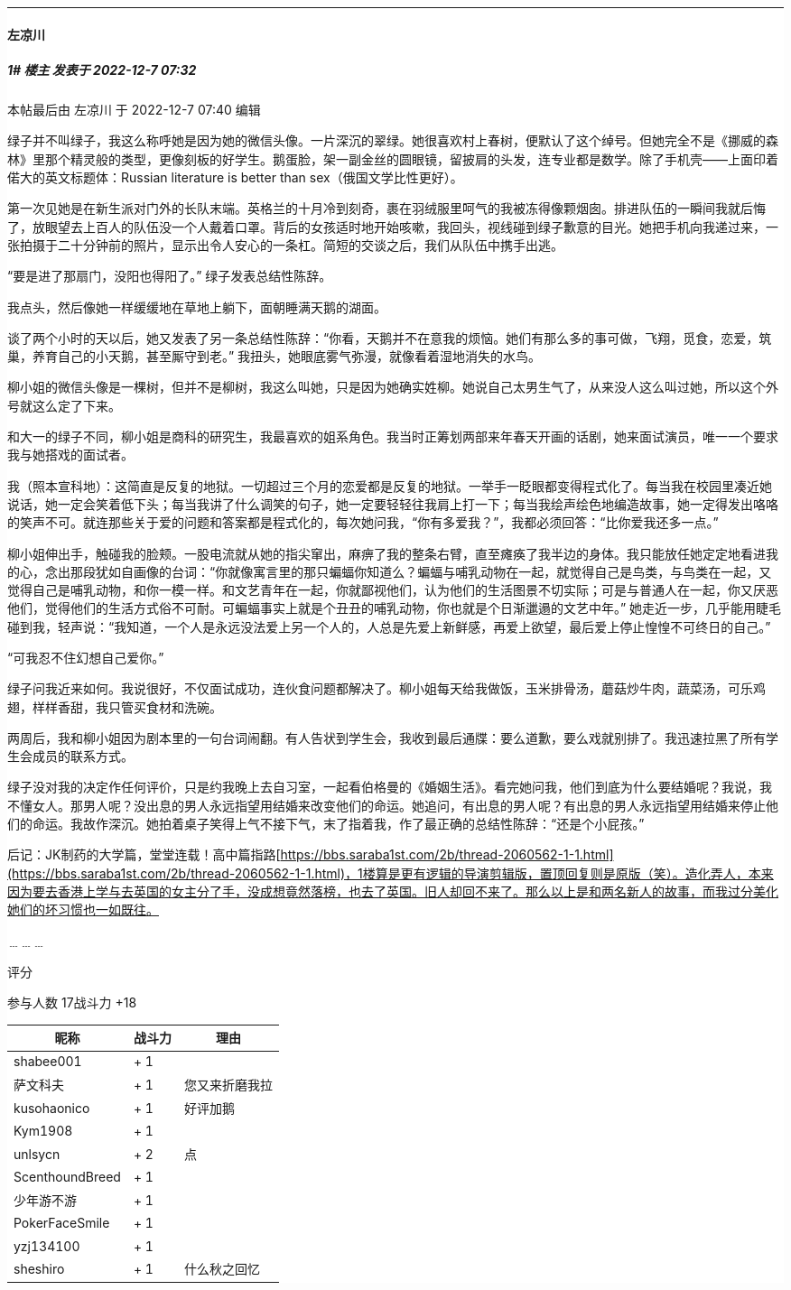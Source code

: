 

*****

####  左凉川  
##### 1#       楼主       发表于 2022-12-7 07:32

 本帖最后由 左凉川 于 2022-12-7 07:40 编辑 

绿子并不叫绿子，我这么称呼她是因为她的微信头像。一片深沉的翠绿。她很喜欢村上春树，便默认了这个绰号。但她完全不是《挪威的森林》里那个精灵般的类型，更像刻板的好学生。鹅蛋脸，架一副金丝的圆眼镜，留披肩的头发，连专业都是数学。除了手机壳——上面印着偌大的英文标题体：Russian literature is better than sex（俄国文学比性更好）。

第一次见她是在新生派对门外的长队末端。英格兰的十月冷到刻奇，裹在羽绒服里呵气的我被冻得像颗烟囱。排进队伍的一瞬间我就后悔了，放眼望去上百人的队伍没一个人戴着口罩。背后的女孩适时地开始咳嗽，我回头，视线碰到绿子歉意的目光。她把手机向我递过来，一张拍摄于二十分钟前的照片，显示出令人安心的一条杠。简短的交谈之后，我们从队伍中携手出逃。

“要是进了那扇门，没阳也得阳了。” 绿子发表总结性陈辞。

我点头，然后像她一样缓缓地在草地上躺下，面朝睡满天鹅的湖面。

谈了两个小时的天以后，她又发表了另一条总结性陈辞：“你看，天鹅并不在意我的烦恼。她们有那么多的事可做，飞翔，觅食，恋爱，筑巢，养育自己的小天鹅，甚至厮守到老。”
我扭头，她眼底雾气弥漫，就像看着湿地消失的水鸟。

柳小姐的微信头像是一棵树，但并不是柳树，我这么叫她，只是因为她确实姓柳。她说自己太男生气了，从来没人这么叫过她，所以这个外号就这么定了下来。

和大一的绿子不同，柳小姐是商科的研究生，我最喜欢的姐系角色。我当时正筹划两部来年春天开画的话剧，她来面试演员，唯一一个要求我与她搭戏的面试者。

我（照本宣科地）：这简直是反复的地狱。一切超过三个月的恋爱都是反复的地狱。一举手一眨眼都变得程式化了。每当我在校园里凑近她说话，她一定会笑着低下头；每当我讲了什么调笑的句子，她一定要轻轻往我肩上打一下；每当我绘声绘色地编造故事，她一定得发出咯咯的笑声不可。就连那些关于爱的问题和答案都是程式化的，每次她问我，“你有多爱我？”，我都必须回答：“比你爱我还多一点。”

柳小姐伸出手，触碰我的脸颊。一股电流就从她的指尖窜出，麻痹了我的整条右臂，直至瘫痪了我半边的身体。我只能放任她定定地看进我的心，念出那段犹如自画像的台词：“你就像寓言里的那只蝙蝠你知道么？蝙蝠与哺乳动物在一起，就觉得自己是鸟类，与鸟类在一起，又觉得自己是哺乳动物，和你一模一样。和文艺青年在一起，你就鄙视他们，认为他们的生活图景不切实际；可是与普通人在一起，你又厌恶他们，觉得他们的生活方式俗不可耐。可蝙蝠事实上就是个丑丑的哺乳动物，你也就是个日渐邋遢的文艺中年。”
她走近一步，几乎能用睫毛碰到我，轻声说：“我知道，一个人是永远没法爱上另一个人的，人总是先爱上新鲜感，再爱上欲望，最后爱上停止惶惶不可终日的自己。”

“可我忍不住幻想自己爱你。”

绿子问我近来如何。我说很好，不仅面试成功，连伙食问题都解决了。柳小姐每天给我做饭，玉米排骨汤，蘑菇炒牛肉，蔬菜汤，可乐鸡翅，样样香甜，我只管买食材和洗碗。

两周后，我和柳小姐因为剧本里的一句台词闹翻。有人告状到学生会，我收到最后通牒：要么道歉，要么戏就别排了。我迅速拉黑了所有学生会成员的联系方式。

绿子没对我的决定作任何评价，只是约我晚上去自习室，一起看伯格曼的《婚姻生活》。看完她问我，他们到底为什么要结婚呢？我说，我不懂女人。那男人呢？没出息的男人永远指望用结婚来改变他们的命运。她追问，有出息的男人呢？有出息的男人永远指望用结婚来停止他们的命运。我故作深沉。她拍着桌子笑得上气不接下气，末了指着我，作了最正确的总结性陈辞：“还是个小屁孩。”

后记：JK制药的大学篇，堂堂连载！高中篇指路[https://bbs.saraba1st.com/2b/thread-2060562-1-1.html](https://bbs.saraba1st.com/2b/thread-2060562-1-1.html)，1楼算是更有逻辑的导演剪辑版，置顶回复则是原版（笑）。造化弄人，本来因为要去香港上学与去英国的女主分了手，没成想竟然落榜，也去了英国。旧人却回不来了。那么以上是和两名新人的故事，而我过分美化她们的坏习惯也一如既往。 

﹍﹍﹍

评分

 参与人数 17战斗力 +18

|昵称|战斗力|理由|
|----|---|---|
| shabee001| + 1||
| 萨文科夫| + 1|您又来折磨我拉|
| kusohaonico| + 1|好评加鹅|
| Kym1908| + 1||
| unlsycn| + 2|点|
| ScenthoundBreed| + 1||
| 少年游不游| + 1||
| PokerFaceSmile| + 1||
| yzj134100| + 1||
| sheshiro| + 1|什么秋之回忆|